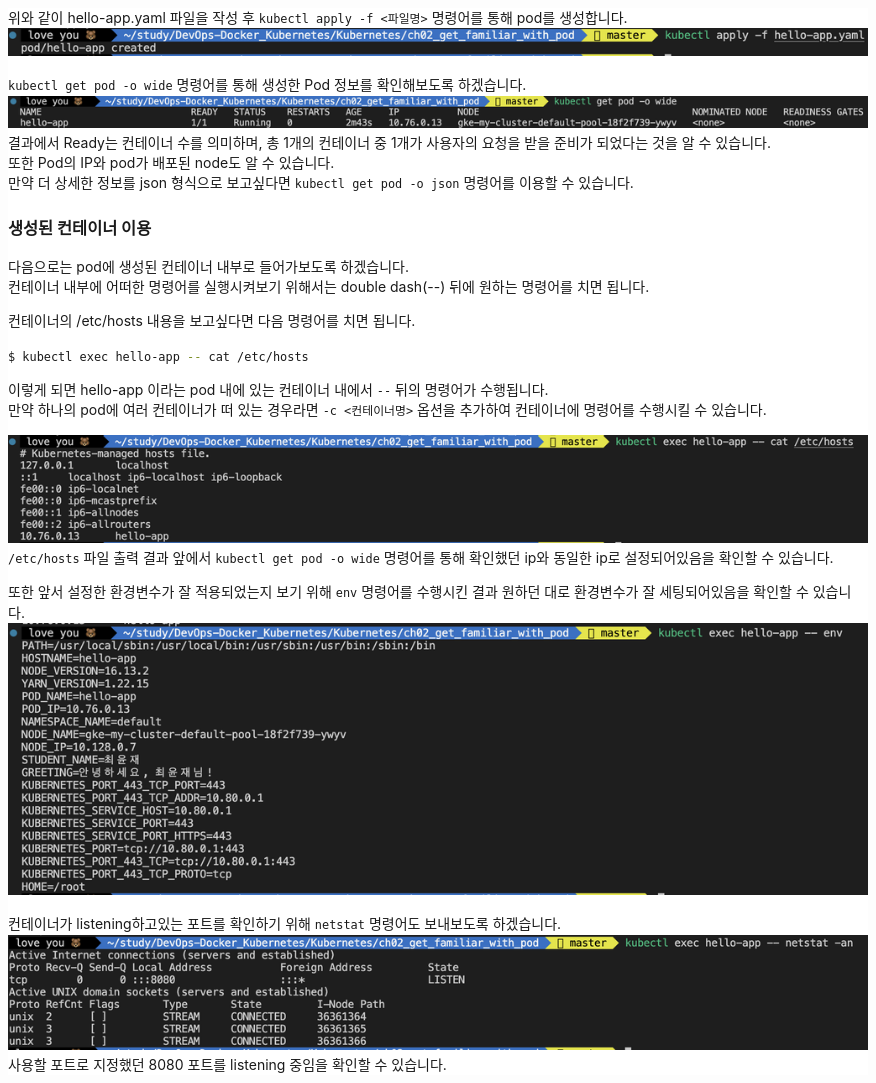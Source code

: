 위와 같이 hello-app.yaml 파일을 작성 후 `kubectl apply -f <파일명>` 명령어를 통해 pod를 생성합니다.   
![](/assets/img/2023/04/2023-04-09-kubernetes_pod_env_setting/create_pod.png)

`kubectl get pod -o wide` 명령어를 통해 생성한 Pod 정보를 확인해보도록 하겠습니다.  
![](/assets/img/2023/04/2023-04-09-kubernetes_pod_env_setting/kubectl_get.png)
결과에서 Ready는 컨테이너 수를 의미하며, 총 1개의 컨테이너 중 1개가 사용자의 요청을 받을 준비가 되었다는 것을 알 수 있습니다.  
또한 Pod의 IP와 pod가 배포된 node도 알 수 있습니다.   
만약 더 상세한 정보를 json 형식으로 보고싶다면 `kubectl get pod -o json` 명령어를 이용할 수 있습니다.  

### 생성된 컨테이너 이용
다음으로는 pod에 생성된 컨테이너 내부로 들어가보도록 하겠습니다.   
컨테이너 내부에 어떠한 명령어를 실행시켜보기 위해서는 double dash(--) 뒤에 원하는 명령어를 치면 됩니다.  

컨테이너의 /etc/hosts 내용을 보고싶다면 다음 명령어를 치면 됩니다.  
```sh
$ kubectl exec hello-app -- cat /etc/hosts
```
이렇게 되면 hello-app 이라는 pod 내에 있는 컨테이너 내에서 `--` 뒤의 명령어가 수행됩니다.  
만약 하나의 pod에 여러 컨테이너가 떠 있는 경우라면 `-c <컨테이너명>` 옵션을 추가하여 컨테이너에 명령어를 수행시킬 수 있습니다.  

![](/assets/img/2023/04/2023-04-09-kubernetes_pod_env_setting/kubectl_exec_cat.png)
`/etc/hosts` 파일 출력 결과 앞에서 `kubectl get pod -o wide` 명령어를 통해 확인했던 ip와 동일한 ip로 설정되어있음을 확인할 수 있습니다.  

또한 앞서 설정한 환경변수가 잘 적용되었는지 보기 위해 `env` 명령어를 수행시킨 결과 원하던 대로 환경변수가 잘 세팅되어있음을 확인할 수 있습니다.  
![](/assets/img/2023/04/2023-04-09-kubernetes_pod_env_setting/kubectl_exec_env.png)

컨테이너가 listening하고있는 포트를 확인하기 위해 `netstat` 명령어도 보내보도록 하겠습니다.  
![](/assets/img/2023/04/2023-04-09-kubernetes_pod_env_setting/kubectl_exec_netstat.png)
사용할 포트로 지정했던 8080 포트를 listening 중임을 확인할 수 있습니다.  
